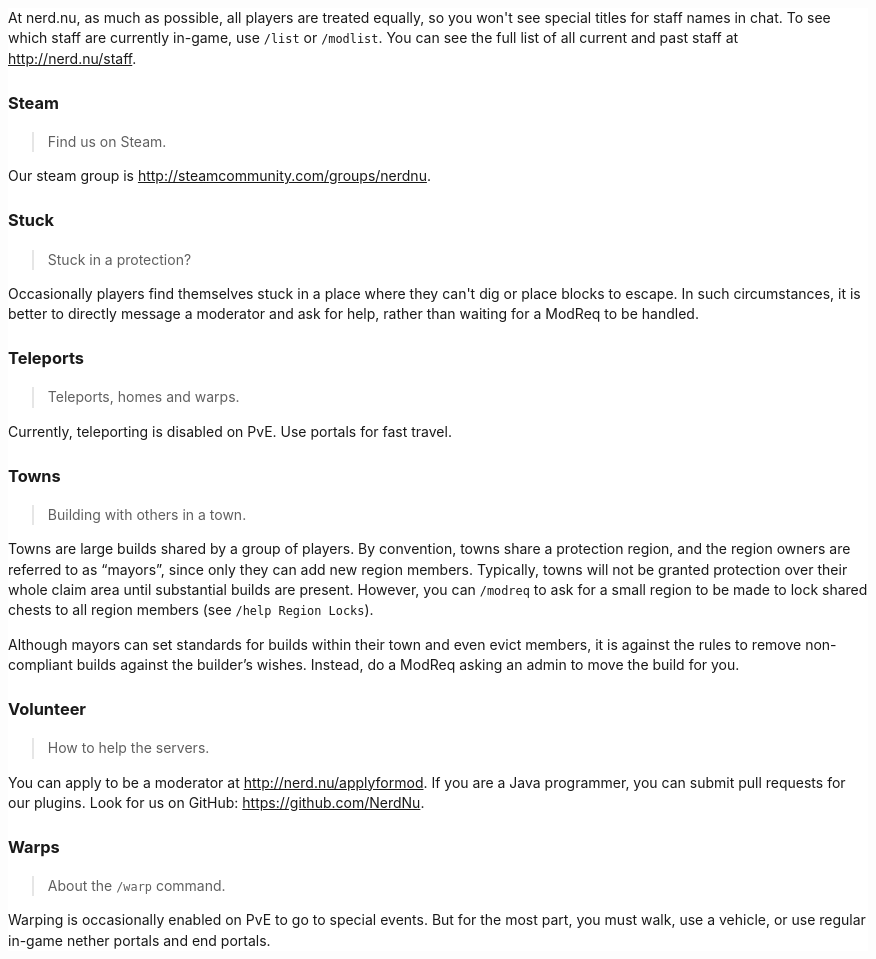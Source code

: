 At nerd.nu, as much as possible, all players are treated equally, so you won't
see special titles for staff names in chat. To see which staff are currently 
in-game, use `/list` or `/modlist`. You can see the full list of all current 
and past staff at http://nerd.nu/staff.


### Steam
> Find us on Steam.

Our steam group is http://steamcommunity.com/groups/nerdnu.


### Stuck
> Stuck in a protection?

Occasionally players find themselves stuck in a place where they can't dig or 
place blocks to escape. In such circumstances, it is better to directly message
a moderator and ask for help, rather than waiting for a ModReq to be handled.


### Teleports
> Teleports, homes and warps.

Currently, teleporting is disabled on PvE. Use portals for fast travel.


### Towns
> Building with others in a town.

Towns are large builds shared by a group of players. By convention, towns share 
a protection region, and the region owners are referred to as “mayors”, since 
only they can add new region members. Typically, towns will not be granted 
protection over their whole claim area until substantial builds are present. 
However, you can `/modreq` to ask for a small region to be made to lock 
shared chests to all region members (see `/help Region Locks`).

Although mayors can set standards for builds within their town and even evict 
members, it is against the rules to remove non-compliant builds against the 
builder’s wishes. Instead, do a ModReq asking an admin to move the build for you.


### Volunteer
> How to help the servers.

You can apply to be a moderator at http://nerd.nu/applyformod.
If you are a Java programmer, you can submit pull requests for our plugins. 
Look for us on GitHub: https://github.com/NerdNu.


### Warps
> About the `/warp` command.

Warping is occasionally enabled on PvE to go to special events. But for the most
part, you must walk, use a vehicle, or use regular in-game nether portals and 
end portals.
